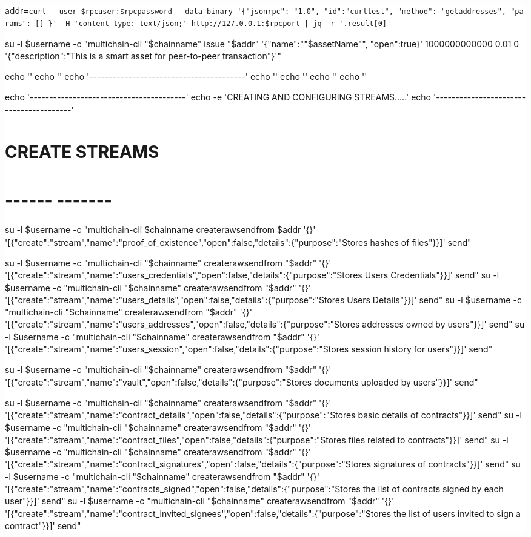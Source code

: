 addr=`curl --user $rpcuser:$rpcpassword --data-binary '{"jsonrpc": "1.0", "id":"curltest", "method": "getaddresses", "params": [] }' -H 'content-type: text/json;' http://127.0.0.1:$rpcport | jq -r '.result[0]'`

su -l $username -c  "multichain-cli "$chainname" issue "$addr" '{\"name\":\""$assetName"\", \"open\":true}' 1000000000000 0.01 0 '{\"description\":\"This is a smart asset for peer-to-peer transaction\"}'"


echo ''
echo ''
echo '----------------------------------------'
echo ''
echo ''
echo ''
echo ''


echo '----------------------------------------'
echo -e 'CREATING AND CONFIGURING STREAMS.....'
echo '----------------------------------------'


# CREATE STREAMS
# ------ -------
su -l $username -c "multichain-cli $chainname createrawsendfrom $addr '{}' '[{\"create\":\"stream\",\"name\":\"proof_of_existence\",\"open\":false,\"details\":{\"purpose\":\"Stores hashes of files\"}}]' send"

su -l $username -c  "multichain-cli "$chainname" createrawsendfrom "$addr" '{}' '[{\"create\":\"stream\",\"name\":\"users_credentials\",\"open\":false,\"details\":{\"purpose\":\"Stores Users Credentials\"}}]' send"
su -l $username -c  "multichain-cli "$chainname" createrawsendfrom "$addr" '{}' '[{\"create\":\"stream\",\"name\":\"users_details\",\"open\":false,\"details\":{\"purpose\":\"Stores Users Details\"}}]' send"
su -l $username -c  "multichain-cli "$chainname" createrawsendfrom "$addr" '{}' '[{\"create\":\"stream\",\"name\":\"users_addresses\",\"open\":false,\"details\":{\"purpose\":\"Stores addresses owned by users\"}}]' send"
su -l $username -c  "multichain-cli "$chainname" createrawsendfrom "$addr" '{}' '[{\"create\":\"stream\",\"name\":\"users_session\",\"open\":false,\"details\":{\"purpose\":\"Stores session history for users\"}}]' send"

su -l $username -c  "multichain-cli "$chainname" createrawsendfrom "$addr" '{}' '[{\"create\":\"stream\",\"name\":\"vault\",\"open\":false,\"details\":{\"purpose\":\"Stores documents uploaded by users\"}}]' send"

su -l $username -c  "multichain-cli "$chainname" createrawsendfrom "$addr" '{}' '[{\"create\":\"stream\",\"name\":\"contract_details\",\"open\":false,\"details\":{\"purpose\":\"Stores basic details of contracts\"}}]' send"
su -l $username -c  "multichain-cli "$chainname" createrawsendfrom "$addr" '{}' '[{\"create\":\"stream\",\"name\":\"contract_files\",\"open\":false,\"details\":{\"purpose\":\"Stores files related to contracts\"}}]' send"
su -l $username -c  "multichain-cli "$chainname" createrawsendfrom "$addr" '{}' '[{\"create\":\"stream\",\"name\":\"contract_signatures\",\"open\":false,\"details\":{\"purpose\":\"Stores signatures of contracts\"}}]' send"
su -l $username -c  "multichain-cli "$chainname" createrawsendfrom "$addr" '{}' '[{\"create\":\"stream\",\"name\":\"contracts_signed\",\"open\":false,\"details\":{\"purpose\":\"Stores the list of contracts signed by each user\"}}]' send"
su -l $username -c  "multichain-cli "$chainname" createrawsendfrom "$addr" '{}' '[{\"create\":\"stream\",\"name\":\"contract_invited_signees\",\"open\":false,\"details\":{\"purpose\":\"Stores the list of users invited to sign a contract\"}}]' send"
